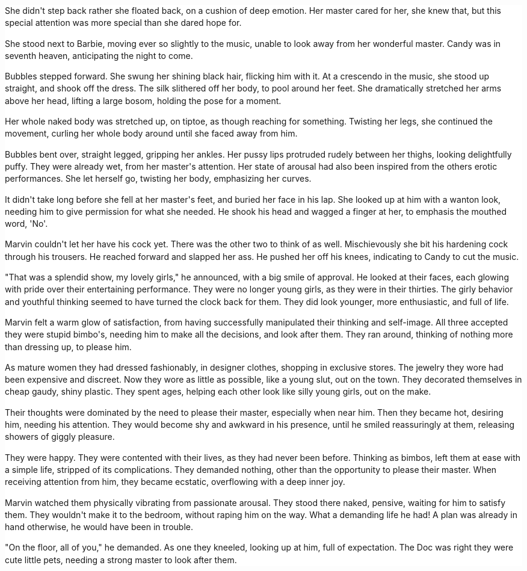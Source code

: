 She didn't step back rather she floated back, on a cushion of deep emotion. Her master cared for her, she knew that, but this special attention was more special than she dared hope for. 

She stood next to Barbie, moving ever so slightly to the music, unable to look away from her wonderful master. Candy was in seventh heaven, anticipating the night to come. 

Bubbles stepped forward. She swung her shining black hair, flicking him with it. At a crescendo in the music, she stood up straight, and shook off the dress. The silk slithered off her body, to pool around her feet. She dramatically stretched her arms above her head, lifting a large bosom, holding the pose for a moment. 

Her whole naked body was stretched up, on tiptoe, as though reaching for something. Twisting her legs, she continued the movement, curling her whole body around until she faced away from him. 

Bubbles bent over, straight legged, gripping her ankles. Her pussy lips protruded rudely between her thighs, looking delightfully puffy. They were already wet, from her master's attention. Her state of arousal had also been inspired from the others erotic performances. She let herself go, twisting her body, emphasizing her curves. 

It didn't take long before she fell at her master's feet, and buried her face in his lap. She looked up at him with a wanton look, needing him to give permission for what she needed. He shook his head and wagged a finger at her, to emphasis the mouthed word, 'No'. 

Marvin couldn't let her have his cock yet. There was the other two to think of as well. Mischievously she bit his hardening cock through his trousers. He reached forward and slapped her ass. He pushed her off his knees, indicating to Candy to cut the music. 

"That was a splendid show, my lovely girls," he announced, with a big smile of approval. He looked at their faces, each glowing with pride over their entertaining performance. They were no longer young girls, as they were in their thirties. The girly behavior and youthful thinking seemed to have turned the clock back for them. They did look younger, more enthusiastic, and full of life. 

Marvin felt a warm glow of satisfaction, from having successfully manipulated their thinking and self-image. All three accepted they were stupid bimbo's, needing him to make all the decisions, and look after them. They ran around, thinking of nothing more than dressing up, to please him. 

As mature women they had dressed fashionably, in designer clothes, shopping in exclusive stores. The jewelry they wore had been expensive and discreet. Now they wore as little as possible, like a young slut, out on the town. They decorated themselves in cheap gaudy, shiny plastic. They spent ages, helping each other look like silly young girls, out on the make. 

Their thoughts were dominated by the need to please their master, especially when near him. Then they became hot, desiring him, needing his attention. They would become shy and awkward in his presence, until he smiled reassuringly at them, releasing showers of giggly pleasure. 

They were happy. They were contented with their lives, as they had never been before. Thinking as bimbos, left them at ease with a simple life, stripped of its complications. They demanded nothing, other than the opportunity to please their master. When receiving attention from him, they became ecstatic, overflowing with a deep inner joy. 

Marvin watched them physically vibrating from passionate arousal. They stood there naked, pensive, waiting for him to satisfy them. They wouldn't make it to the bedroom, without raping him on the way. What a demanding life he had! A plan was already in hand otherwise, he would have been in trouble. 

"On the floor, all of you," he demanded. As one they kneeled, looking up at him, full of expectation. The Doc was right they were cute little pets, needing a strong master to look after them. 
